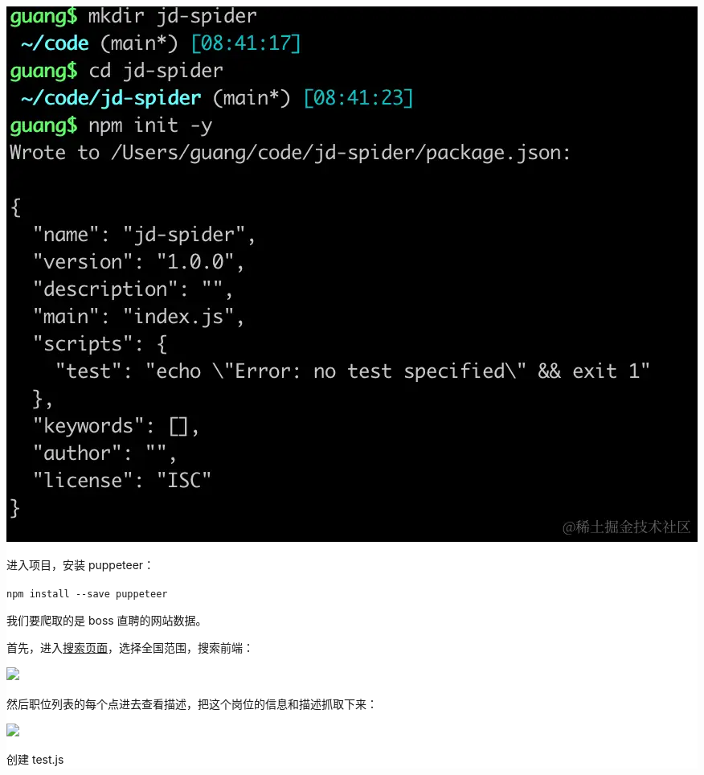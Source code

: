 ![](./images/95e4c2ca1443bf482a3d1304f7d83bc4.webp )

进入项目，安装 puppeteer：

```
npm install --save puppeteer
```

我们要爬取的是 boss 直聘的网站数据。

首先，进入[搜索页面](https://www.zhipin.com/web/geek/job?query=%E5%89%8D%E7%AB%AF&city=100010000)，选择全国范围，搜索前端：

![](./images/9787d6232bbb69a5b07a1beaef177014.gif )

然后职位列表的每个点进去查看描述，把这个岗位的信息和描述抓取下来：

![](./images/e041cbbcb4fd1cc053c0228361ee68fc.gif )

创建 test.js
